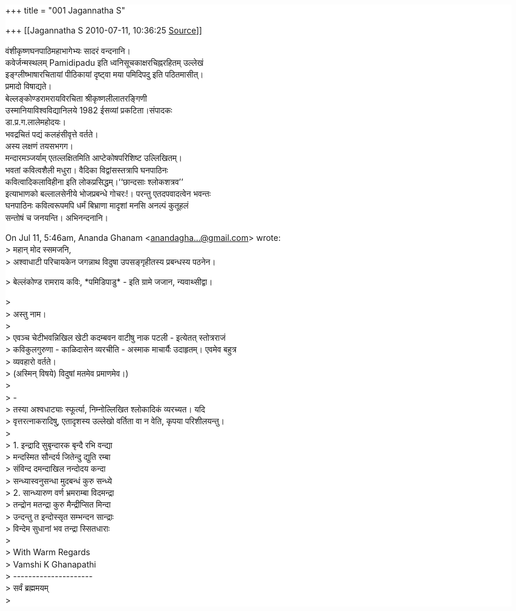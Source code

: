 +++
title = "001 Jagannatha S"

+++
[[Jagannatha S	2010-07-11, 10:36:25 [Source](https://groups.google.com/g/bvparishat/c/v4rv-Vt0vho)]]



वंशीकृष्णघनपाठिमहाभागेभ्यः सादरं वन्दनानि।  
कवेर्जन्मस्थलम् Pamidipadu इति ध्वनिसूचकाक्षरचिह्नरहितम् उल्लेखं  
इङ्ग्लीष्भाषारचितायां पीठिकायां दृष्ट्वा मया पमिदिपदु इति पठितमासीत्।  
प्रमादो विषाद्यते।  
बेल्लङ्कोण्डरामरायविरचिता श्रीकृष्णलीलातरङ्गिणी  
उस्मानियाविश्वविद्यानिलये 1982 ईसव्यां प्रकटिता।संपादकः  
डा.प्र.ग.लालेमहोदयः।  
भवद्रचितं पद्यं कलहंसीवृत्ते वर्तते।  
अस्य लक्षणं तयसभगग।  
मन्दारमञ्जर्याम् एतल्लक्षितमिति आप्टेकोषपरिशिष्ट उल्लिखितम्।  
भवतां कवित्वशैली मधुरा। वैदिका विद्वांसस्तत्रापि घनपाठिनः  
कवित्वादिकलाविहीना इति लोकप्रसिद्धम्।‘‘छान्दसाः श्लोकशत्रव’’  
इत्याभाणको बल्लालसेनीये भोजप्रबन्धे गोचरः!। परन्तु एतदपवादत्वेन भवन्तः  
घनपाठिनः कवित्वरूपमपि धर्मं बिभ्राणा मादृशां मनसि अनल्पं कुतूहलं  
सन्तोषं च जनयन्ति। अभिनन्दनानि।

  
On Jul 11, 5:46am, Ananda Ghanam \<[anandagha...@gmail.com]()\> wrote:  
\> महान् मोद स्समजनि,  
\> अश्वाधाटी परिचायकेन जगन्नाथ विदुषा उपसङ्गृहीतस्य प्रबन्धस्य पठनेन।  

\> बेल्लंकोण्ड रामराय कविः, \*पमिडिपाडु\* - इति ग्रामे जजान, न्यवाथ्सीद्वा।

  
\>  
\> अस्तु नाम।  
\>  
\> एवञ्च चेटीभवन्निखिल खेटी कदम्बवन वाटीषु नाक पटली - इत्येतत् स्तोत्रराजं  
\> कविकुलगुरुणा - काळिदासेन व्यरचीति - अस्माक माचार्यैः उदाहृतम्। एवमेव बहुत्र  
\> व्यवहारो वर्तते।  
\> (अस्मिन् विषये) विदुषां मतमेव प्रमाणमेव।)  
\>  
\> -  
\> तस्या अश्वधाट्याः स्फूर्त्या, निम्नोल्लिखित श्लोकादिकं व्यरच्यत। यदि  
\> वृत्तरत्नाकरादिषु, एतादृशस्य उल्लेखो वर्तिता वा न वेति, कृपया परिशीलयन्तु।  
\>  
\> 1. इन्द्रादि सुबृन्दारक बृन्दै रभि वन्द्या  
\>    मन्दस्मित सौन्दर्य जितेन्दु द्युति रम्बा  
\>    संविन्द दमन्दाखिल नन्दोदय कन्दा  
\>    सन्ध्यास्वनुसन्धा मुदबन्धं कुरु सन्ध्ये  
\> 2. सान्ध्यारुण वर्ण भ्रमराम्बा विदमन्द्रा  
\>    तन्द्रोन मतन्द्रा कुरु मैन्द्रीप्सित मिन्दा  
\>    उन्दन्तु त इन्दोस्सृत सम्भन्दन सान्द्राः  
\>    विन्देम सुधानां भव तन्द्रा स्सितधाराः  
\>  
\> With Warm Regards  
\> Vamshi K Ghanapathi  
\> ---------------------  
\> सर्वं ब्रह्ममयम्  
\>  
